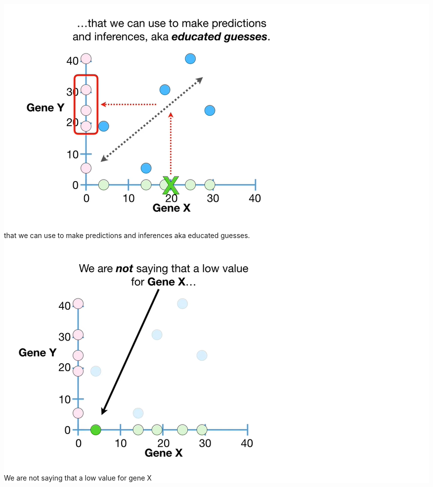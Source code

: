![](media/STATQUEST-16-STATISTICS_FUNDAMENTALS-CORRELATIONS/image32.png)

that we can use to make predictions and inferences aka educated guesses.

![](media/STATQUEST-16-STATISTICS_FUNDAMENTALS-CORRELATIONS/image33.png)

We are not saying that a low value for gene X
